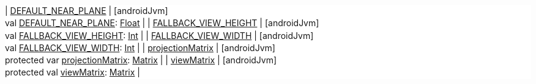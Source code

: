 | [DEFAULT_NEAR_PLANE](-d-e-f-a-u-l-t_-n-e-a-r_-p-l-a-n-e.md) | [androidJvm]<br>val [DEFAULT_NEAR_PLANE](-d-e-f-a-u-l-t_-n-e-a-r_-p-l-a-n-e.md): [Float](https://kotlinlang.org/api/latest/jvm/stdlib/kotlin/-float/index.html) |
| [FALLBACK_VIEW_HEIGHT](-f-a-l-l-b-a-c-k_-v-i-e-w_-h-e-i-g-h-t.md) | [androidJvm]<br>val [FALLBACK_VIEW_HEIGHT](-f-a-l-l-b-a-c-k_-v-i-e-w_-h-e-i-g-h-t.md): [Int](https://kotlinlang.org/api/latest/jvm/stdlib/kotlin/-int/index.html) |
| [FALLBACK_VIEW_WIDTH](-f-a-l-l-b-a-c-k_-v-i-e-w_-w-i-d-t-h.md) | [androidJvm]<br>val [FALLBACK_VIEW_WIDTH](-f-a-l-l-b-a-c-k_-v-i-e-w_-w-i-d-t-h.md): [Int](https://kotlinlang.org/api/latest/jvm/stdlib/kotlin/-int/index.html) |
| [projectionMatrix](projection-matrix.md) | [androidJvm]<br>protected var [projectionMatrix](projection-matrix.md): [Matrix](../../com.google.ar.sceneform.math/-matrix/index.md) |
| [viewMatrix](view-matrix.md) | [androidJvm]<br>protected val [viewMatrix](view-matrix.md): [Matrix](../../com.google.ar.sceneform.math/-matrix/index.md) |
